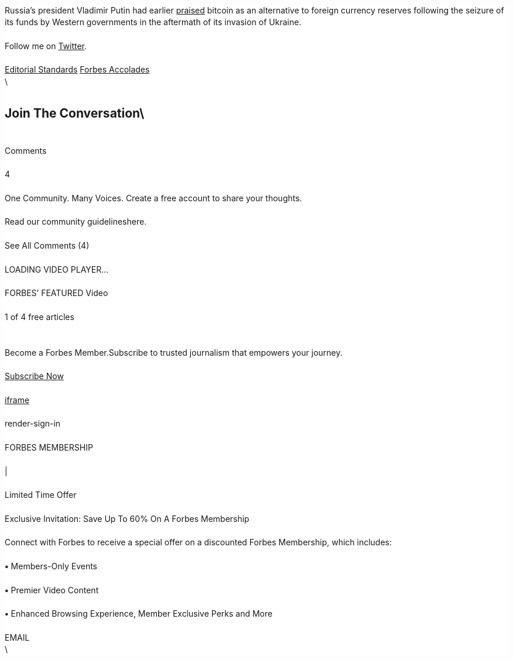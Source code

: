 Russia’s president Vladimir Putin had earlier [praised](https://e.email.forbes.com/c2/869:67580353faa73c68a50dc836:ot:5e33380926f096d31d28295d:1/f90d79c7?jwtH=eyJ0eXAiOiJKV1QiLCJhbGciOiJIUzI1NiJ9&jwtP=eyJpYXQiOjE3MzM4MzU2NjIsImNkIjoiLmVtYWlsLmZvcmJlcy5jb20iLCJjZSI6ODY0MDAsInRrIjoiZm9yYmVzLWxpdmUiLCJtdGxJRCI6IjY3NTgzYTc0NzJkN2E2NDI3MjA1NTc2NSIsImxpbmtVcmwiOiJodHRwczpcL1wvZmluYW5jZS55YWhvby5jb21cL25ld3NcL3ZsYWRpbWlyLXB1dGluLXNheXMtYml0Y29pbi1jb3VsZC0xOTIzMDk2MjkuaHRtbD91dG1fc291cmNlPW5ld3NsZXR0ZXImdXRtX21lZGl1bT1lbWFpbCZ1dG1fY2FtcGFpZ249Y3J5cHRvY29kZXgmY2RsY2lkPTVlMzMzODA5MjZmMDk2ZDMxZDI4Mjk1ZCJ9&jwtS=Bk6I6Q0HmAmyV55IlAFQj23n6xV90cpkZohV2SDfJC4) bitcoin as an alternative to foreign currency reserves following the seizure of its funds by Western governments in the aftermath of its invasion of Ukraine.\
\
Follow me on [Twitter](https://www.twitter.com/billybambrough).\
\
[Editorial Standards](https://www.forbes.com/sites/forbesstaff/article/forbes-editorial-values-and-standards/) [Forbes Accolades](https://www.parsintl.com/publications/forbes/)\
\
## Join The Conversation\
\
Comments\
\
4\
\
One Community. Many Voices. Create a free account to share your thoughts.\
\
Read our community guidelineshere.\
\
See All Comments (4)\
\
LOADING VIDEO PLAYER...\
\
FORBES’ FEATURED Video\
\
1 of 4  free articles\
\
\
Become a Forbes Member.Subscribe to trusted journalism that empowers your journey.\
\
[Subscribe Now](https://account.forbes.com/subscribe?eventSource=banner1&redirect=%20https%3A%2F%2Fwww.forbes.com%2Fsites%2Fdigital-assets%2F2025%2F03%2F16%2Fleak-reveals-russia-is-quietly-priming-bitcoin-and-crypto-for-a-price-bombshell%2F)\
\
[iframe](about:blank)\
\
render-sign-in\
\
FORBES MEMBERSHIP\
\
\|\
\
Limited Time Offer\
\
Exclusive Invitation: Save Up To 60% On A Forbes Membership\
\
Connect with Forbes to receive a special offer on a discounted Forbes Membership, which includes:\
\
**•** Members-Only Events\
\
**•** Premier Video Content\
\
**•** Enhanced Browsing Experience, Member Exclusive Perks and More\
\
EMAIL\
\